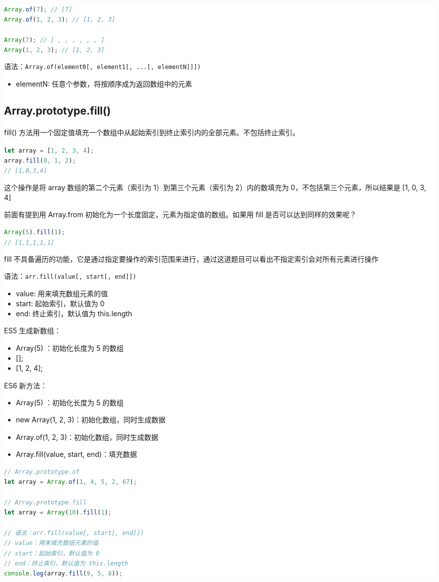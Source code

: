 ```js
Array.of(7); // [7]
Array.of(1, 2, 3); // [1, 2, 3]

Array(7); // [ , , , , , , ]
Array(1, 2, 3); // [1, 2, 3]
```

语法：`Array.of(element0[, element1[, ...[, elementN]]])`

- elementN: 任意个参数，将按顺序成为返回数组中的元素

## Array.prototype.fill()

fill() 方法用一个固定值填充一个数组中从起始索引到终止索引内的全部元素。不包括终止索引。

```js
let array = [1, 2, 3, 4];
array.fill(0, 1, 2);
// [1,0,3,4]
```

这个操作是将 array 数组的第二个元素（索引为 1）到第三个元素（索引为 2）内的数填充为 0，不包括第三个元素，所以结果是 [1, 0, 3, 4]

前面有提到用 Array.from 初始化为一个长度固定，元素为指定值的数组。如果用 fill 是否可以达到同样的效果呢？

```js
Array(5).fill(1);
// [1,1,1,1,1]
```

fill 不具备遍历的功能，它是通过指定要操作的索引范围来进行，通过这道题目可以看出不指定索引会对所有元素进行操作

语法：`arr.fill(value[, start[, end]])`

- value: 用来填充数组元素的值
- start: 起始索引，默认值为 0
- end: 终止索引，默认值为 this.length

ES5 生成新数组：

- Array(5) ：初始化长度为 5 的数组
- [];
- [1, 2, 4];

ES6 新方法：

- Array(5) ：初始化长度为 5 的数组
- new Array(1, 2, 3)：初始化数组，同时生成数据

- Array.of(1, 2, 3)：初始化数组，同时生成数据
- Array.fill(value, start, end)：填充数据

```js
// Array.prototype.of
let array = Array.of(1, 4, 5, 2, 67);

// Array.prototype.fill
let array = Array(10).fill(1);

// 语法：arr.fill(value[, start[, end]])
// value：用来填充数组元素的值
// start：起始索引，默认值为 0
// end：终止索引，默认值为 this.length
console.log(array.fill(9, 5, 8));
```
